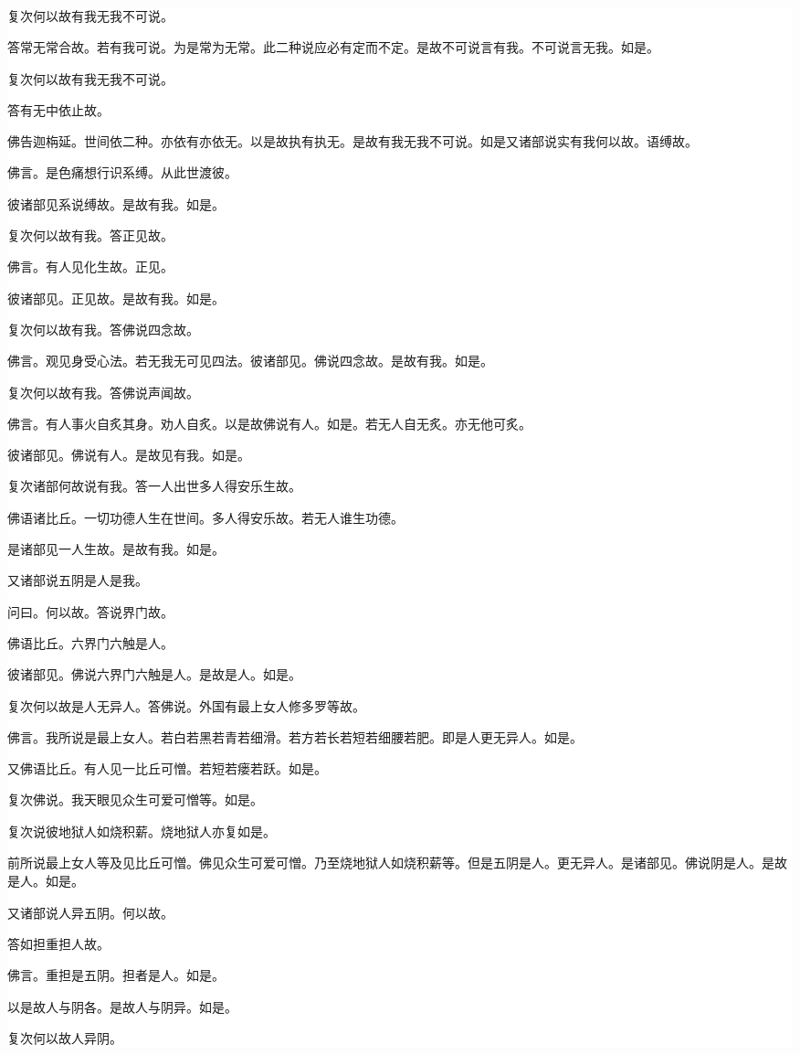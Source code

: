 复次何以故有我无我不可说。  

答常无常合故。若有我可说。为是常为无常。此二种说应必有定而不定。是故不可说言有我。不可说言无我。如是。  

复次何以故有我无我不可说。  

答有无中依止故。  

佛告迦栴延。世间依二种。亦依有亦依无。以是故执有执无。是故有我无我不可说。如是又诸部说实有我何以故。语缚故。  

佛言。是色痛想行识系缚。从此世渡彼。  

彼诸部见系说缚故。是故有我。如是。  

复次何以故有我。答正见故。  

佛言。有人见化生故。正见。  

彼诸部见。正见故。是故有我。如是。  

复次何以故有我。答佛说四念故。  

佛言。观见身受心法。若无我无可见四法。彼诸部见。佛说四念故。是故有我。如是。  

复次何以故有我。答佛说声闻故。  

佛言。有人事火自炙其身。劝人自炙。以是故佛说有人。如是。若无人自无炙。亦无他可炙。  

彼诸部见。佛说有人。是故见有我。如是。  

复次诸部何故说有我。答一人出世多人得安乐生故。  

佛语诸比丘。一切功德人生在世间。多人得安乐故。若无人谁生功德。  

是诸部见一人生故。是故有我。如是。  

又诸部说五阴是人是我。  

问曰。何以故。答说界门故。  

佛语比丘。六界门六触是人。  

彼诸部见。佛说六界门六触是人。是故是人。如是。  

复次何以故是人无异人。答佛说。外国有最上女人修多罗等故。  

佛言。我所说是最上女人。若白若黑若青若细滑。若方若长若短若细腰若肥。即是人更无异人。如是。  

又佛语比丘。有人见一比丘可憎。若短若瘘若跃。如是。  

复次佛说。我天眼见众生可爱可憎等。如是。  

复次说彼地狱人如烧积薪。烧地狱人亦复如是。  

前所说最上女人等及见比丘可憎。佛见众生可爱可憎。乃至烧地狱人如烧积薪等。但是五阴是人。更无异人。是诸部见。佛说阴是人。是故是人。如是。  

又诸部说人异五阴。何以故。  

答如担重担人故。  

佛言。重担是五阴。担者是人。如是。  

以是故人与阴各。是故人与阴异。如是。  

复次何以故人异阴。  
